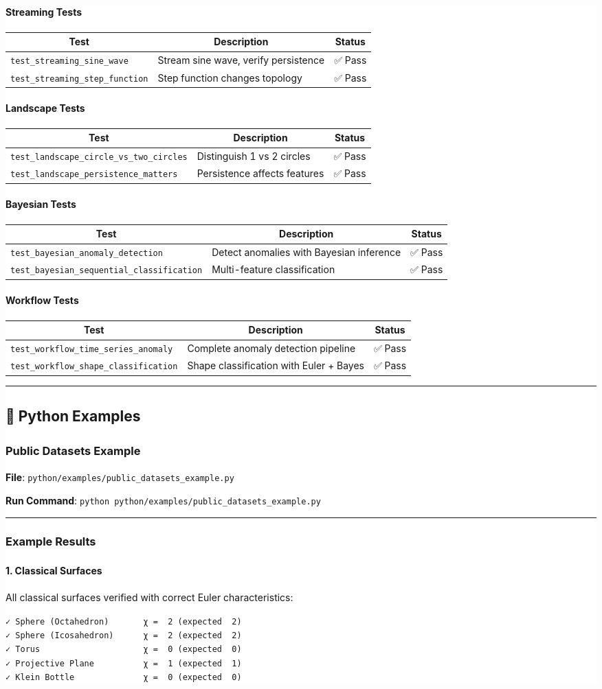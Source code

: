 #### Streaming Tests

| Test | Description | Status |
|------|-------------|--------|
| `test_streaming_sine_wave` | Stream sine wave, verify persistence | ✅ Pass |
| `test_streaming_step_function` | Step function changes topology | ✅ Pass |

#### Landscape Tests

| Test | Description | Status |
|------|-------------|--------|
| `test_landscape_circle_vs_two_circles` | Distinguish 1 vs 2 circles | ✅ Pass |
| `test_landscape_persistence_matters` | Persistence affects features | ✅ Pass |

#### Bayesian Tests

| Test | Description | Status |
|------|-------------|--------|
| `test_bayesian_anomaly_detection` | Detect anomalies with Bayesian inference | ✅ Pass |
| `test_bayesian_sequential_classification` | Multi-feature classification | ✅ Pass |

#### Workflow Tests

| Test | Description | Status |
|------|-------------|--------|
| `test_workflow_time_series_anomaly` | Complete anomaly detection pipeline | ✅ Pass |
| `test_workflow_shape_classification` | Shape classification with Euler + Bayes | ✅ Pass |

---

## 🐍 Python Examples

### Public Datasets Example

**File**: `python/examples/public_datasets_example.py`

**Run Command**: `python python/examples/public_datasets_example.py`

---

### Example Results

#### 1. Classical Surfaces

All classical surfaces verified with correct Euler characteristics:

```
✓ Sphere (Octahedron)       χ =  2 (expected  2)
✓ Sphere (Icosahedron)      χ =  2 (expected  2)
✓ Torus                     χ =  0 (expected  0)
✓ Projective Plane          χ =  1 (expected  1)
✓ Klein Bottle              χ =  0 (expected  0)
```
